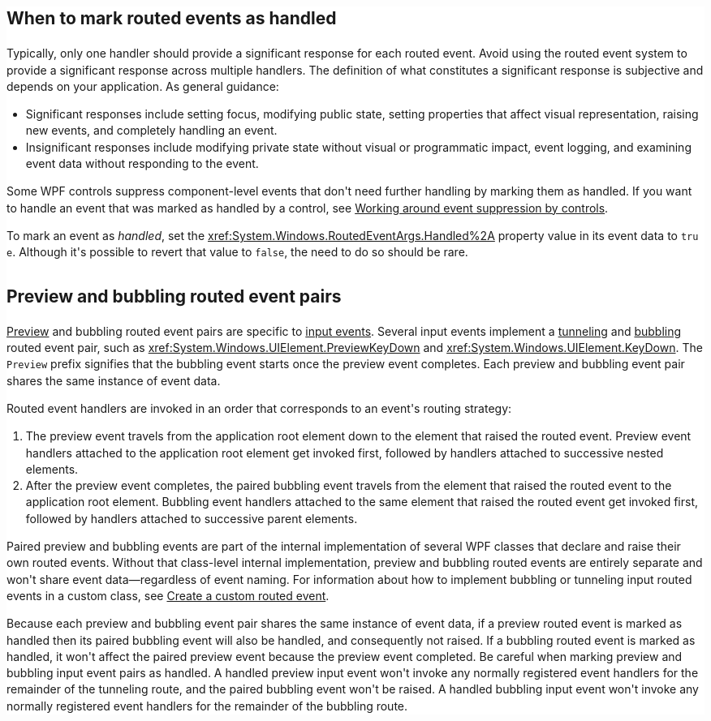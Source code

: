 ## When to mark routed events as handled

Typically, only one handler should provide a significant response for each routed event. Avoid using the routed event system to provide a significant response across multiple handlers. The definition of what constitutes a significant response is subjective and depends on your application. As general guidance:

- Significant responses include setting focus, modifying public state, setting properties that affect visual representation, raising new events, and completely handling an event.
- Insignificant responses include modifying private state without visual or programmatic impact, event logging, and examining event data without responding to the event.

Some WPF controls suppress component-level events that don't need further handling by marking them as handled. If you want to handle an event that was marked as handled by a control, see [Working around event suppression by controls](#working-around-input-event-suppression).

To mark an event as _handled_, set the <xref:System.Windows.RoutedEventArgs.Handled%2A> property value in its event data to `true`. Although it's possible to revert that value to `false`, the need to do so should be rare.

## Preview and bubbling routed event pairs

[Preview](preview-events.md) and bubbling routed event pairs are specific to [input events](/dotnet/desktop/wpf/advanced/input-overview). Several input events implement a [tunneling](<xref:System.Windows.RoutingStrategy.Tunnel>) and [bubbling](<xref:System.Windows.RoutingStrategy.Bubble>) routed event pair, such as <xref:System.Windows.UIElement.PreviewKeyDown> and <xref:System.Windows.UIElement.KeyDown>. The `Preview` prefix signifies that the bubbling event starts once the preview event completes. Each preview and bubbling event pair shares the same instance of event data.

Routed event handlers are invoked in an order that corresponds to an event's routing strategy:

1. The preview event travels from the application root element down to the element that raised the routed event. Preview event handlers attached to the application root element get invoked first, followed by handlers attached to successive nested elements.
1. After the preview event completes, the paired bubbling event travels from the element that raised the routed event to the application root element. Bubbling event handlers attached to the same element that raised the routed event get invoked first, followed by handlers attached to successive parent elements.

Paired preview and bubbling events are part of the internal implementation of several WPF classes that declare and raise their own routed events. Without that class-level internal implementation, preview and bubbling routed events are entirely separate and won't share event data&mdash;regardless of event naming. For information about how to implement bubbling or tunneling input routed events in a custom class, see [Create a custom routed event](how-to-create-a-custom-routed-event.md).

Because each preview and bubbling event pair shares the same instance of event data, if a preview routed event is marked as handled then its paired bubbling event will also be handled, and consequently not raised. If a bubbling routed event is marked as handled, it won't affect the paired preview event because the preview event completed. Be careful when marking preview and bubbling input event pairs as handled. A handled preview input event won't invoke any normally registered event handlers for the remainder of the tunneling route, and the paired bubbling event won't be raised. A handled bubbling input event won't invoke any normally registered event handlers for the remainder of the bubbling route.
